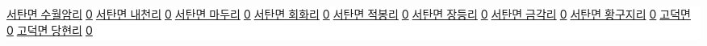 
  <tr class="item">
    <td><a href="경기도 평택시 서탄면 수월암리">서탄면 수월암리</a></td>
    <td><a href="경기도 평택시 서탄면 수월암리">0</a></td>
  </tr>
    

  <tr class="item">
    <td><a href="경기도 평택시 서탄면 내천리">서탄면 내천리</a></td>
    <td><a href="경기도 평택시 서탄면 내천리">0</a></td>
  </tr>
    

  <tr class="item">
    <td><a href="경기도 평택시 서탄면 마두리">서탄면 마두리</a></td>
    <td><a href="경기도 평택시 서탄면 마두리">0</a></td>
  </tr>
    

  <tr class="item">
    <td><a href="경기도 평택시 서탄면 회화리">서탄면 회화리</a></td>
    <td><a href="경기도 평택시 서탄면 회화리">0</a></td>
  </tr>
    

  <tr class="item">
    <td><a href="경기도 평택시 서탄면 적봉리">서탄면 적봉리</a></td>
    <td><a href="경기도 평택시 서탄면 적봉리">0</a></td>
  </tr>
    

  <tr class="item">
    <td><a href="경기도 평택시 서탄면 장등리">서탄면 장등리</a></td>
    <td><a href="경기도 평택시 서탄면 장등리">0</a></td>
  </tr>
    

  <tr class="item">
    <td><a href="경기도 평택시 서탄면 금각리">서탄면 금각리</a></td>
    <td><a href="경기도 평택시 서탄면 금각리">0</a></td>
  </tr>
    

  <tr class="item">
    <td><a href="경기도 평택시 서탄면 황구지리">서탄면 황구지리</a></td>
    <td><a href="경기도 평택시 서탄면 황구지리">0</a></td>
  </tr>
    

  <tr class="item">
    <td><a href="경기도 평택시 고덕면">고덕면</a></td>
    <td><a href="경기도 평택시 고덕면">0</a></td>
  </tr>
    

  <tr class="item">
    <td><a href="경기도 평택시 고덕면 당현리">고덕면 당현리</a></td>
    <td><a href="경기도 평택시 고덕면 당현리">0</a></td>
  </tr>
    